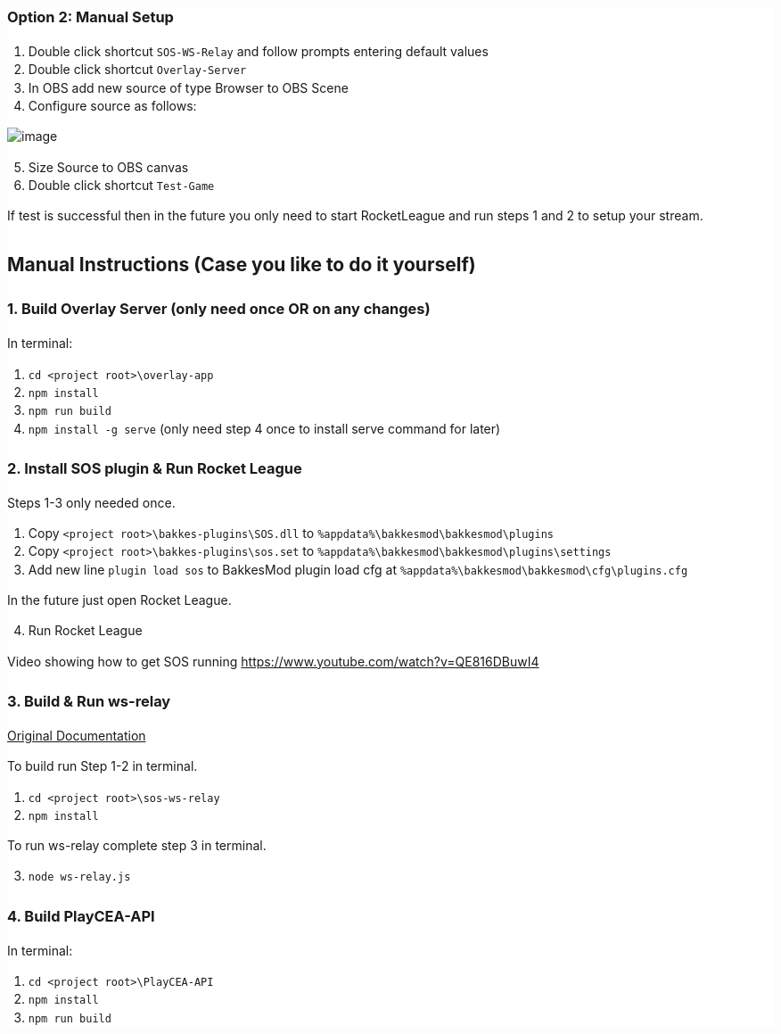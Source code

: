 ### Option 2: Manual Setup
1. Double click shortcut `SOS-WS-Relay` and follow prompts entering default values
2. Double click shortcut `Overlay-Server`
3. In OBS add new source of type Browser to OBS Scene
4. Configure source as follows:

![image](https://user-images.githubusercontent.com/118381/220740126-cbef0e81-4d6f-45be-90e4-c4cd0cf7b544.png)

5. Size Source to OBS canvas
6. Double click shortcut `Test-Game`

If test is successful then in the future you only need to start RocketLeague and run steps 1 and 2 to setup your stream.

## Manual Instructions (Case you like to do it yourself)
### 1. Build Overlay Server (only need once OR on any changes)
In terminal:
1. `cd <project root>\overlay-app`
2. `npm install`
3. `npm run build`
4. `npm install -g serve` (only need step 4 once to install serve command for later)

### 2. Install SOS plugin & Run Rocket League
Steps 1-3 only needed once.
1. Copy `<project root>\bakkes-plugins\SOS.dll` to `%appdata%\bakkesmod\bakkesmod\plugins`
2. Copy `<project root>\bakkes-plugins\sos.set` to `%appdata%\bakkesmod\bakkesmod\plugins\settings`
3. Add new line `plugin load sos` to BakkesMod plugin load cfg at `%appdata%\bakkesmod\bakkesmod\cfg\plugins.cfg`

In the future just open Rocket League.

4. Run Rocket League

Video showing how to get SOS running 
https://www.youtube.com/watch?v=QE816DBuwI4

### 3. Build & Run ws-relay
[Original Documentation](https://github.com/tynidev/RL_Overlay/blob/main/sos-ws-relay/README.md)

To build run Step 1-2 in terminal.
1. `cd <project root>\sos-ws-relay`
2. `npm install`

To run ws-relay complete step 3 in terminal.

3. `node ws-relay.js`

### 4. Build PlayCEA-API
In terminal:
1. `cd <project root>\PlayCEA-API`
2. `npm install`
3. `npm run build`
